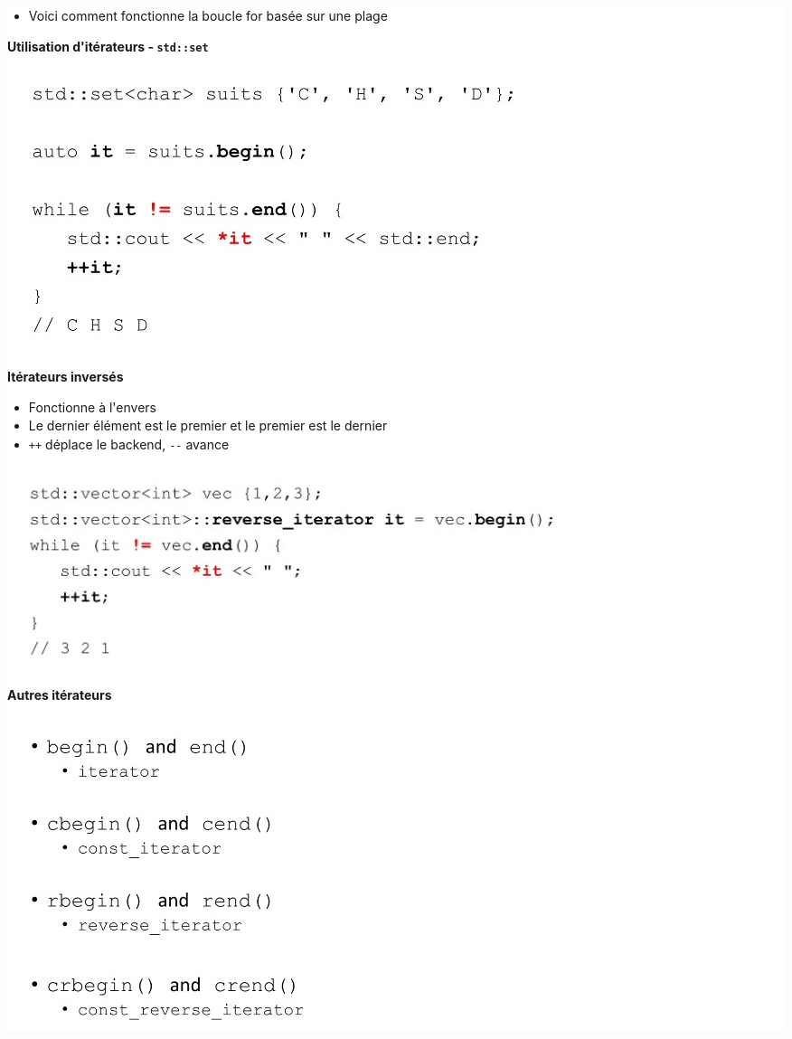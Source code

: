 + Voici comment fonctionne la boucle for basée sur une plage

**Utilisation d'itérateurs - `std::set`**

![STL](images/image34.jpeg)

**Itérateurs inversés**

+ Fonctionne à l'envers
+ Le dernier élément est le premier et le premier est le dernier
+ `++` déplace le backend, `--` avance

![STL](images/t.jpeg)

**Autres itérateurs**

![STL](images/image36.jpeg)
